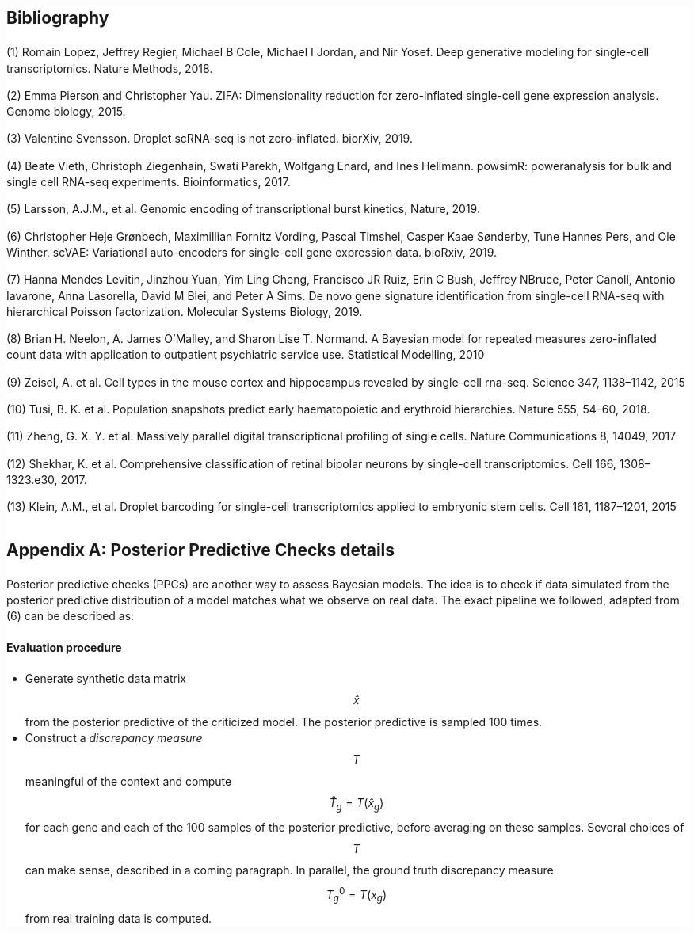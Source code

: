 
## Bibliography

(1)  Romain Lopez, Jeffrey Regier, Michael B Cole, Michael I Jordan, and Nir Yosef.  Deep generative modeling for single-cell transcriptomics. Nature Methods, 2018.

(2)  Emma Pierson  and  Christopher  Yau.   ZIFA:  Dimensionality  reduction  for  zero-inflated  single-cell gene expression analysis. Genome biology, 2015.

(3)  Valentine Svensson.  Droplet scRNA-seq is not zero-inflated.  biorXiv, 2019.

(4)  Beate Vieth, Christoph Ziegenhain, Swati Parekh, Wolfgang Enard, and Ines Hellmann. powsimR:  poweranalysis for bulk and single cell RNA-seq experiments. Bioinformatics, 2017.

(5) Larsson, A.J.M., et al. Genomic encoding of transcriptional burst kinetics, Nature, 2019.

(6) Christopher Heje Grønbech, Maximillian Fornitz Vording, Pascal Timshel, Casper Kaae Sønderby, Tune Hannes Pers, and Ole Winther. scVAE: Variational auto-encoders for single-cell gene expression data. bioRxiv, 2019.

(7)  Hanna  Mendes  Levitin,  Jinzhou  Yuan,  Yim  Ling  Cheng,  Francisco  JR  Ruiz,  Erin  C  Bush,  Jeffrey  NBruce,  Peter  Canoll,  Antonio  Iavarone,  Anna  Lasorella,  David  M  Blei,  and  Peter  A  Sims. De  novo gene signature identification from single-cell RNA-seq with hierarchical Poisson factorization. Molecular Systems Biology, 2019.

(8)  Brian  H.  Neelon, A. James  O’Malley, and Sharon  Lise T. Normand.   A  Bayesian  model for repeated measures zero-inflated count data with application to  outpatient psychiatric service use. Statistical Modelling, 2010

(9) Zeisel, A. et al. Cell types in the mouse cortex and hippocampus revealed by single-cell rna-seq. Science 347, 1138–1142, 2015

(10)  Tusi, B. K. et al. Population snapshots predict early haematopoietic and erythroid hierarchies. Nature 555, 54–60, 2018.

(11)  Zheng, G. X. Y. et al. Massively parallel digital transcriptional profiling of single cells. Nature Communications 8, 14049, 2017

(12)  Shekhar, K. et al. Comprehensive classification of retinal bipolar neurons by single-cell transcriptomics. Cell 166, 1308–1323.e30, 2017.

(13)  Klein, A.M., et al. Droplet barcoding for single-cell transcriptomics applied to embryonic stem cells. Cell 161, 1187–1201, 2015



## Appendix A: Posterior Predictive Checks details

Posterior predictive checks (PPCs) are another way to assess Bayesian models. The idea is to check if data simulated from the posterior predictive distribution of a model matches what we observe on real data. The exact pipeline we followed, adapted from (6) can be described as:

#### Evaluation procedure

+ Generate synthetic data matrix $$\hat x$$ from the posterior predictive of the criticized model. The posterior predictive is sampled 100 times.
+ Construct a *discrepancy measure* $$T$$ meaningful of the context and compute $$\hat T_g = T(\hat x_{g})$$ for each gene and each of the 100 samples of the posterior predictive, before averaging on these samples. Several choices of $$T$$ can make sense, described in a coming paragraph. In parallel, the ground truth discrepancy measure $$T^0_g = T(x_g)$$ from real training data is computed.
